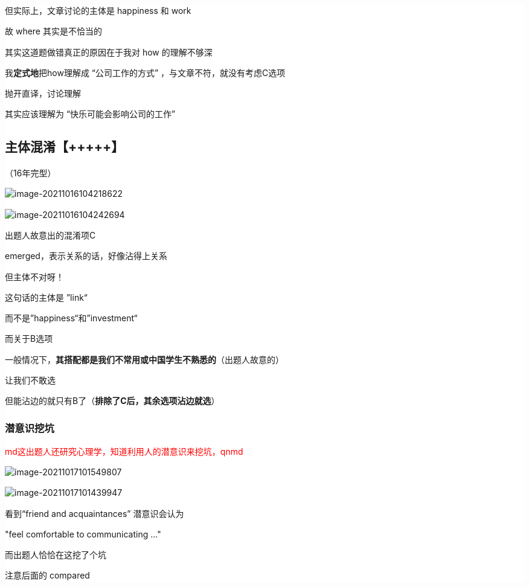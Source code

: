 但实际上，文章讨论的主体是 happiness 和 work

故 where 其实是不恰当的



其实这道题做错真正的原因在于我对 how 的理解不够深

我**定式地**把how理解成 “公司工作的方式” ，与文章不符，就没有考虑C选项

抛开直译，讨论理解

其实应该理解为 “快乐可能会影响公司的工作”





## 主体混淆【+++++】

（16年完型）

![image-20211016104218622](https://picgo-freejim.oss-cn-beijing.aliyuncs.com/to_upload/image-20211016104218622.png)

![image-20211016104242694](https://picgo-freejim.oss-cn-beijing.aliyuncs.com/to_upload/image-20211016104242694.png)

出题人故意出的混淆项C

emerged，表示关系的话，好像沾得上关系

但主体不对呀！

这句话的主体是 ”link“

而不是”happiness“和”investment“

而关于B选项

一般情况下，**其搭配都是我们不常用或中国学生不熟悉的**（出题人故意的）

让我们不敢选

但能沾边的就只有B了（**排除了C后，其余选项沾边就选**）



### 潜意识挖坑

<font color=red>md这出题人还研究心理学，知道利用人的潜意识来挖坑，qnmd</font>

![image-20211017101549807](https://picgo-freejim.oss-cn-beijing.aliyuncs.com/to_upload/image-20211017101549807.png)

![image-20211017101439947](https://picgo-freejim.oss-cn-beijing.aliyuncs.com/to_upload/image-20211017101439947.png)

看到“friend and acquaintances” 潜意识会认为

"feel comfortable to communicating ..."

而出题人恰恰在这挖了个坑

注意后面的 compared

